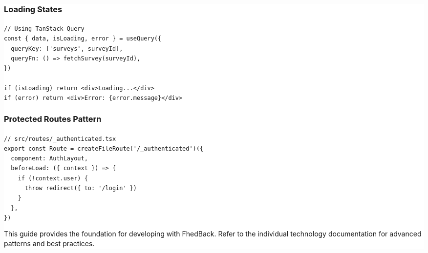 ### Loading States
```tsx
// Using TanStack Query
const { data, isLoading, error } = useQuery({
  queryKey: ['surveys', surveyId],
  queryFn: () => fetchSurvey(surveyId),
})

if (isLoading) return <div>Loading...</div>
if (error) return <div>Error: {error.message}</div>
```

### Protected Routes Pattern
```tsx
// src/routes/_authenticated.tsx
export const Route = createFileRoute('/_authenticated')({
  component: AuthLayout,
  beforeLoad: ({ context }) => {
    if (!context.user) {
      throw redirect({ to: '/login' })
    }
  },
})
```

This guide provides the foundation for developing with FhedBack. Refer to the individual technology documentation for advanced patterns and best practices.
